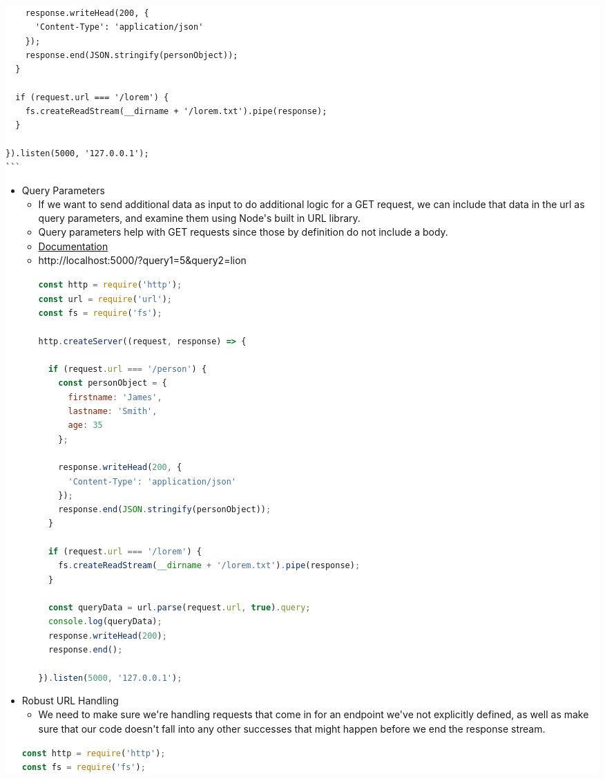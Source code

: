         response.writeHead(200, {
          'Content-Type': 'application/json'
        });
        response.end(JSON.stringify(personObject));
      }

      if (request.url === '/lorem') {
        fs.createReadStream(__dirname + '/lorem.txt').pipe(response);
      }

    }).listen(5000, '127.0.0.1');
    ```
  - Query Parameters
    - If we want to send additional data as input to do additional logic for a GET request, we can include that data in the url as query parameters, and examine them using Node's built in URL library.
    - Query parameters help with GET requests since those by definition do not include a body.
    - [Documentation](https://nodejs.org/dist/latest-v6.x/docs/api/url.html#url_url_parse_urlstring_parsequerystring_slashesdenotehost)
    - http://localhost:5000/?query1=5&query2=lion
      ```js
      const http = require('http');
      const url = require('url');
      const fs = require('fs');

      http.createServer((request, response) => {

        if (request.url === '/person') {
          const personObject = {
            firstname: 'James',
            lastname: 'Smith',
            age: 35
          };

          response.writeHead(200, {
            'Content-Type': 'application/json'
          });
          response.end(JSON.stringify(personObject));
        }

        if (request.url === '/lorem') {
          fs.createReadStream(__dirname + '/lorem.txt').pipe(response);
        }

        const queryData = url.parse(request.url, true).query;
        console.log(queryData);
        response.writeHead(200);
        response.end();

      }).listen(5000, '127.0.0.1');
      ```
  - Robust URL Handling
    - We need to make sure we're handling requests that come in for an endpoint we've not explicitly defined, as well as make sure that our code doesn't fall into any other successes that might happen before we end the response stream.
    ```js
    const http = require('http');
    const fs = require('fs');

